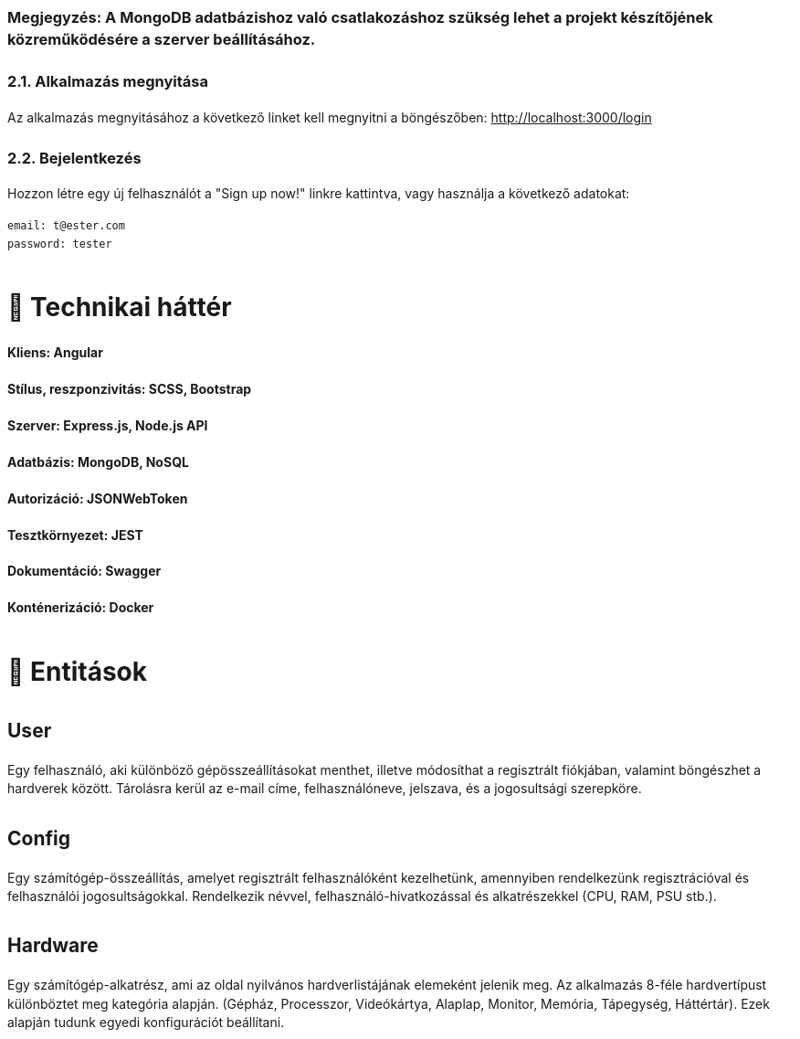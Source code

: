 ### Megjegyzés: A MongoDB adatbázishoz való csatlakozáshoz szükség lehet a projekt készítőjének közreműködésére a szerver beállításához.

### 2.1. Alkalmazás megnyitása
Az alkalmazás megnyitásához a következő linket kell megnyitni a böngészőben: [http://localhost:3000/login](http://localhost:3000/login)

### 2.2. Bejelentkezés
Hozzon létre egy új felhasználót a "Sign up now!" linkre kattintva, vagy használja a következő adatokat:

```bash
email: t@ester.com
password: tester
```

# 📎 Technikai háttér

#### **Kliens**: Angular 
#### **Stílus, reszponzivitás**: SCSS, Bootstrap
#### **Szerver**: Express.js, Node.js API
#### **Adatbázis**: MongoDB, NoSQL
#### **Autorizáció**: JSONWebToken
#### **Tesztkörnyezet**: JEST
#### **Dokumentáció**: Swagger
#### **Konténerizáció**: Docker

# 📎 Entitások

## **User**
Egy felhasználó, aki különböző gépösszeállításokat menthet, illetve módosíthat a regisztrált fiókjában, valamint böngészhet a hardverek között.
Tárolásra kerül az e-mail címe, felhasználóneve, jelszava, és a jogosultsági szerepköre.

## **Config**
Egy számítógép-összeállítás, amelyet regisztrált felhasználóként kezelhetünk, amennyiben rendelkezünk regisztrációval és felhasználói jogosultságokkal. Rendelkezik névvel, felhasználó-hivatkozással és alkatrészekkel (CPU, RAM, PSU stb.).

## **Hardware**
Egy számítógép-alkatrész, ami az oldal nyilvános hardverlistájának elemeként jelenik meg.
Az alkalmazás 8-féle hardvertípust különböztet meg kategória alapján.
(Gépház, Processzor, Videókártya, Alaplap, Monitor, Memória, Tápegység, Háttértár).
Ezek alapján tudunk egyedi konfigurációt beállítani.

